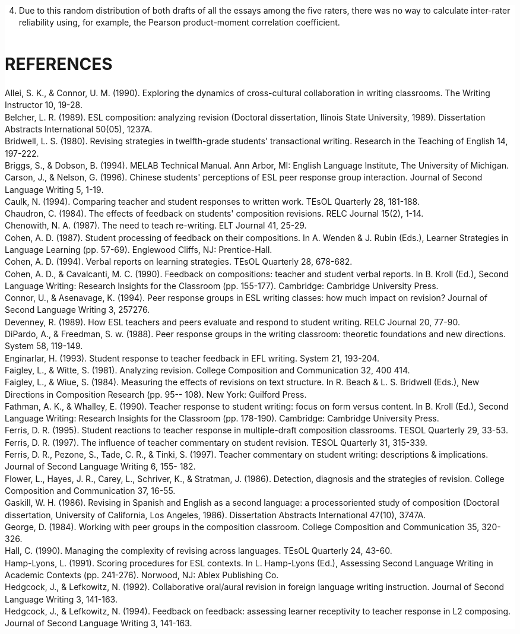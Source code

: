 4. Due to this random distribution of both drafts of all the essays among the five raters, there was no way to calculate inter-rater reliability using, for example, the Pearson product-moment correlation coefficient.

# REFERENCES

Allei, S. K., & Connor, U. M. (1990). Exploring the dynamics of cross-cultural collaboration in writing classrooms. The Writing Instructor 10, 19-28.   
Belcher, L. R. (1989). ESL composition: analyzing revision (Doctoral dissertation, Ilinois State University, 1989). Dissertation Abstracts International 50(05), 1237A.   
Bridwell, L. S. (1980). Revising strategies in twelfth-grade students' transactional writing. Research in the Teaching of English 14, 197-222.   
Briggs, S., & Dobson, B. (1994). MELAB Technical Manual. Ann Arbor, MI: English Language Institute, The University of Michigan.   
Carson, J., & Nelson, G. (1996). Chinese students' perceptions of ESL peer response group interaction. Journal of Second Language Writing 5, 1-19.   
Caulk, N. (1994). Comparing teacher and student responses to written work. TEsOL Quarterly 28, 181-188.   
Chaudron, C. (1984). The effects of feedback on students' composition revisions. RELC Journal 15(2), 1-14.   
Chenowith, N. A. (1987). The need to teach re-writing. ELT Journal 41, 25-29.   
Cohen, A. D. (1987). Student processing of feedback on their compositions. In A. Wenden & J. Rubin (Eds.), Learner Strategies in Language Learning (pp. 57-69). Englewood Cliffs, NJ: Prentice-Hall.   
Cohen, A. D. (1994). Verbal reports on learning strategies. TEsOL Quarterly 28, 678-682.   
Cohen, A. D., & Cavalcanti, M. C. (1990). Feedback on compositions: teacher and student verbal reports. In B. Kroll (Ed.), Second Language Writing: Research Insights for the Classroom (pp. 155-177). Cambridge: Cambridge University Press.   
Connor, U., & Asenavage, K. (1994). Peer response groups in ESL writing classes: how much impact on revision? Journal of Second Language Writing 3, 257276.   
Devenney, R. (1989). How ESL teachers and peers evaluate and respond to student writing. RELC Journal 20, 77-90.   
DiPardo, A., & Freedman, S. w. (1988). Peer response groups in the writing classroom: theoretic foundations and new directions. System 58, 119-149.   
Enginarlar, H. (1993). Student response to teacher feedback in EFL writing. System 21, 193-204.   
Faigley, L., & Witte, S. (1981). Analyzing revision. College Composition and Communication 32, 400 414.   
Faigley, L., & Wiue, S. (1984). Measuring the effects of revisions on text structure. In R. Beach & L. S. Bridwell (Eds.), New Directions in Composition Research (pp. 95-- 108). New York: Guilford Press.   
Fathman, A. K., & Whalley, E. (1990). Teacher response to student writing: focus on form versus content. In B. Kroll (Ed.), Second Language Writing: Research Insights for the Classroom (pp. 178-190). Cambridge: Cambridge University Press.   
Ferris, D. R. (1995). Student reactions to teacher response in multiple-draft composition classrooms. TESOL Quarterly 29, 33-53.   
Ferris, D. R. (1997). The influence of teacher commentary on student revision. TESOL Quarterly 31, 315-339.   
Ferris, D. R., Pezone, S., Tade, C. R., & Tinki, S. (1997). Teacher commentary on student writing: descriptions & implications. Journal of Second Language Writing 6, 155- 182.   
Flower, L., Hayes, J. R., Carey, L., Schriver, K., & Stratman, J. (1986). Detection, diagnosis and the strategies of revision. College Composition and Communication 37, 16-55.   
Gaskill, W. H. (1986). Revising in Spanish and English as a second language: a processoriented study of composition (Doctoral dissertation, University of California, Los Angeles, 1986). Dissertation Abstracts International 47(10), 3747A.   
George, D. (1984). Working with peer groups in the composition classroom. College Composition and Communication 35, 320-326.   
Hall, C. (1990). Managing the complexity of revising across languages. TEsOL Quarterly 24, 43-60.   
Hamp-Lyons, L. (1991). Scoring procedures for ESL contexts. In L. Hamp-Lyons (Ed.), Assessing Second Language Writing in Academic Contexts (pp. 241-276). Norwood, NJ: Ablex Publishing Co.   
Hedgcock, J., & Lefkowitz, N. (1992). Collaborative oral/aural revision in foreign language writing instruction. Journal of Second Language Writing 3, 141-163.   
Hedgcock, J., & Lefkowitz, N. (1994). Feedback on feedback: assessing learner receptivity to teacher response in L2 composing. Journal of Second Language Writing 3, 141-163.   